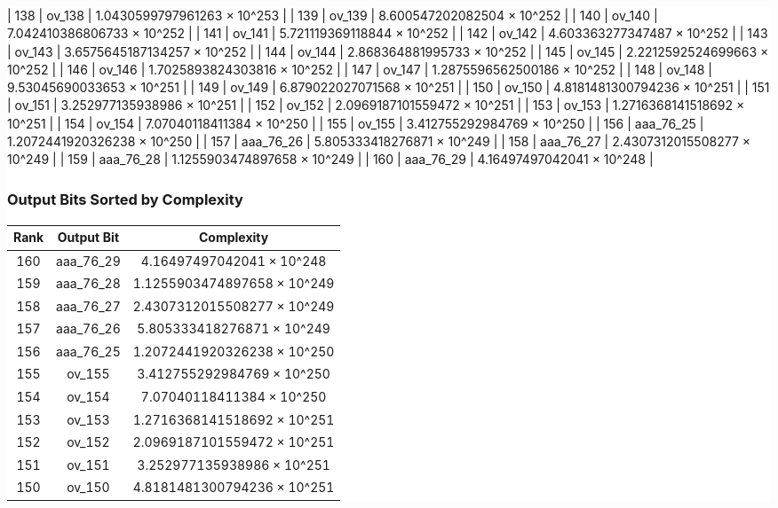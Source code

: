 | 138 | ov_138 | 1.0430599797961263 × 10^253 |
| 139 | ov_139 | 8.600547202082504 × 10^252 |
| 140 | ov_140 | 7.042410386806733 × 10^252 |
| 141 | ov_141 | 5.721119369118844 × 10^252 |
| 142 | ov_142 | 4.603363277347487 × 10^252 |
| 143 | ov_143 | 3.6575645187134257 × 10^252 |
| 144 | ov_144 | 2.868364881995733 × 10^252 |
| 145 | ov_145 | 2.2212592524699663 × 10^252 |
| 146 | ov_146 | 1.7025893824303816 × 10^252 |
| 147 | ov_147 | 1.2875596562500186 × 10^252 |
| 148 | ov_148 | 9.53045690033653 × 10^251 |
| 149 | ov_149 | 6.879022027071568 × 10^251 |
| 150 | ov_150 | 4.8181481300794236 × 10^251 |
| 151 | ov_151 | 3.252977135938986 × 10^251 |
| 152 | ov_152 | 2.0969187101559472 × 10^251 |
| 153 | ov_153 | 1.2716368141518692 × 10^251 |
| 154 | ov_154 | 7.07040118411384 × 10^250 |
| 155 | ov_155 | 3.412755292984769 × 10^250 |
| 156 | aaa_76_25 | 1.2072441920326238 × 10^250 |
| 157 | aaa_76_26 | 5.805333418276871 × 10^249 |
| 158 | aaa_76_27 | 2.4307312015508277 × 10^249 |
| 159 | aaa_76_28 | 1.1255903474897658 × 10^249 |
| 160 | aaa_76_29 | 4.16497497042041 × 10^248 |

### Output Bits Sorted by Complexity

| Rank | Output Bit | Complexity |
|:----:|:----------:|:----------:|
| 160 | aaa_76_29 | 4.16497497042041 × 10^248 |
| 159 | aaa_76_28 | 1.1255903474897658 × 10^249 |
| 158 | aaa_76_27 | 2.4307312015508277 × 10^249 |
| 157 | aaa_76_26 | 5.805333418276871 × 10^249 |
| 156 | aaa_76_25 | 1.2072441920326238 × 10^250 |
| 155 | ov_155 | 3.412755292984769 × 10^250 |
| 154 | ov_154 | 7.07040118411384 × 10^250 |
| 153 | ov_153 | 1.2716368141518692 × 10^251 |
| 152 | ov_152 | 2.0969187101559472 × 10^251 |
| 151 | ov_151 | 3.252977135938986 × 10^251 |
| 150 | ov_150 | 4.8181481300794236 × 10^251 |